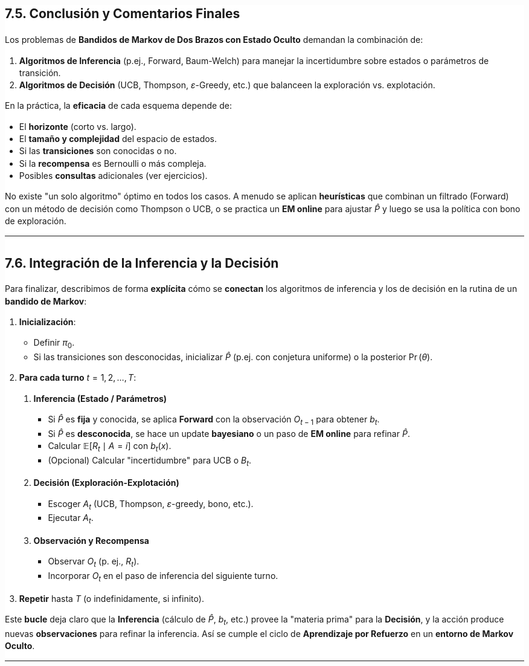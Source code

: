 ## **7.5. Conclusión y Comentarios Finales**

Los problemas de **Bandidos de Markov de Dos Brazos con Estado Oculto** demandan la combinación de:

1. **Algoritmos de Inferencia** (p.ej., Forward, Baum-Welch) para manejar la incertidumbre sobre estados o parámetros de transición.
2. **Algoritmos de Decisión** (UCB, Thompson, $\varepsilon$-Greedy, etc.) que balanceen la exploración vs. explotación.

En la práctica, la **eficacia** de cada esquema depende de:

- El **horizonte** (corto vs. largo).
- El **tamaño y complejidad** del espacio de estados.
- Si las **transiciones** son conocidas o no.
- Si la **recompensa** es Bernoulli o más compleja.
- Posibles **consultas** adicionales (ver ejercicios).

No existe "un solo algoritmo" óptimo en todos los casos. A menudo se aplican **heurísticas** que combinan un filtrado (Forward) con un método de decisión como Thompson o UCB, o se practica un **EM online** para ajustar $\hat{P}$ y luego se usa la política con bono de exploración.

---

## **7.6. Integración de la Inferencia y la Decisión**

Para finalizar, describimos de forma **explícita** cómo se **conectan** los algoritmos de inferencia y los de decisión en la rutina de un **bandido de Markov**:

1. **Inicialización**:

   - Definir $\pi_0$.
   - Si las transiciones son desconocidas, inicializar $\hat{P}$ (p.ej. con conjetura uniforme) o la posterior $\Pr(\theta)$.

2. **Para cada turno** $t = 1, 2, \dots, T$:

   1. **Inferencia (Estado / Parámetros)**

      - Si $\hat{P}$ es **fija** y conocida, se aplica **Forward** con la observación $O_{t-1}$ para obtener $b_t$.
      - Si $\hat{P}$ es **desconocida**, se hace un update **bayesiano** o un paso de **EM online** para refinar $\hat{P}$.
      - Calcular $\mathbb{E}[R_t \mid A=i]$ con $b_t(x)$.
      - (Opcional) Calcular "incertidumbre" para UCB o $B_t$.

   2. **Decisión (Exploración-Explotación)**

      - Escoger $A_t$ (UCB, Thompson, $\varepsilon$-greedy, bono, etc.).
      - Ejecutar $A_t$.

   3. **Observación y Recompensa**
      - Observar $O_t$ (p. ej., $R_t$).
      - Incorporar $O_t$ en el paso de inferencia del siguiente turno.

3. **Repetir** hasta $T$ (o indefinidamente, si infinito).

Este **bucle** deja claro que la **Inferencia** (cálculo de $\hat{P}$, $b_t$, etc.) provee la "materia prima" para la **Decisión**, y la acción produce nuevas **observaciones** para refinar la inferencia. Así se cumple el ciclo de **Aprendizaje por Refuerzo** en un **entorno de Markov Oculto**.

---